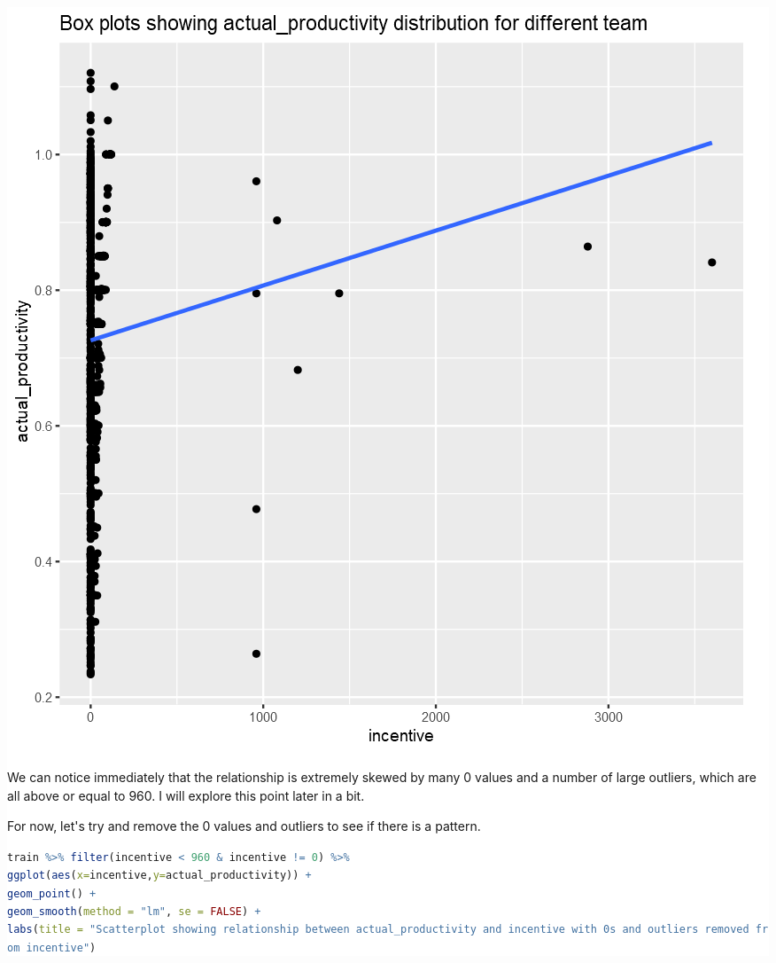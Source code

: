 ![png](output_49_1.png)


We can notice immediately that the relationship is extremely skewed by many 0 values and a number of large outliers, which are all above or equal to 960. I will explore this point later in a bit. 

For now, let's try and remove the 0 values and outliers to see if there is a pattern.


```R
train %>% filter(incentive < 960 & incentive != 0) %>% 
ggplot(aes(x=incentive,y=actual_productivity)) +
geom_point() +
geom_smooth(method = "lm", se = FALSE) +
labs(title = "Scatterplot showing relationship between actual_productivity and incentive with 0s and outliers removed from incentive")
```
